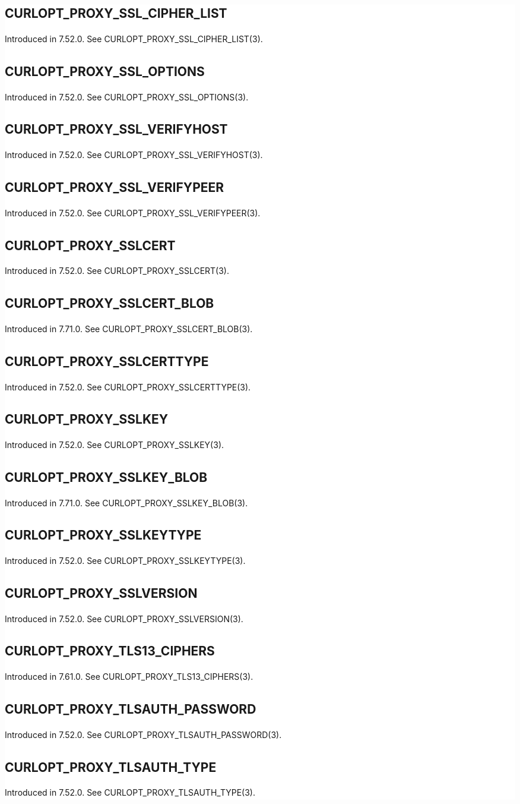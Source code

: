 ## CURLOPT_PROXY_SSL_CIPHER_LIST
Introduced in 7.52.0. See CURLOPT_PROXY_SSL_CIPHER_LIST(3).

## CURLOPT_PROXY_SSL_OPTIONS
Introduced in 7.52.0. See CURLOPT_PROXY_SSL_OPTIONS(3).

## CURLOPT_PROXY_SSL_VERIFYHOST
Introduced in 7.52.0. See CURLOPT_PROXY_SSL_VERIFYHOST(3).

## CURLOPT_PROXY_SSL_VERIFYPEER
Introduced in 7.52.0. See CURLOPT_PROXY_SSL_VERIFYPEER(3).

## CURLOPT_PROXY_SSLCERT
Introduced in 7.52.0. See CURLOPT_PROXY_SSLCERT(3).

## CURLOPT_PROXY_SSLCERT_BLOB
Introduced in 7.71.0. See CURLOPT_PROXY_SSLCERT_BLOB(3).

## CURLOPT_PROXY_SSLCERTTYPE
Introduced in 7.52.0. See CURLOPT_PROXY_SSLCERTTYPE(3).

## CURLOPT_PROXY_SSLKEY
Introduced in 7.52.0. See CURLOPT_PROXY_SSLKEY(3).

## CURLOPT_PROXY_SSLKEY_BLOB
Introduced in 7.71.0. See CURLOPT_PROXY_SSLKEY_BLOB(3).

## CURLOPT_PROXY_SSLKEYTYPE
Introduced in 7.52.0. See CURLOPT_PROXY_SSLKEYTYPE(3).

## CURLOPT_PROXY_SSLVERSION
Introduced in 7.52.0. See CURLOPT_PROXY_SSLVERSION(3).

## CURLOPT_PROXY_TLS13_CIPHERS
Introduced in 7.61.0. See CURLOPT_PROXY_TLS13_CIPHERS(3).

## CURLOPT_PROXY_TLSAUTH_PASSWORD
Introduced in 7.52.0. See CURLOPT_PROXY_TLSAUTH_PASSWORD(3).

## CURLOPT_PROXY_TLSAUTH_TYPE
Introduced in 7.52.0. See CURLOPT_PROXY_TLSAUTH_TYPE(3).
